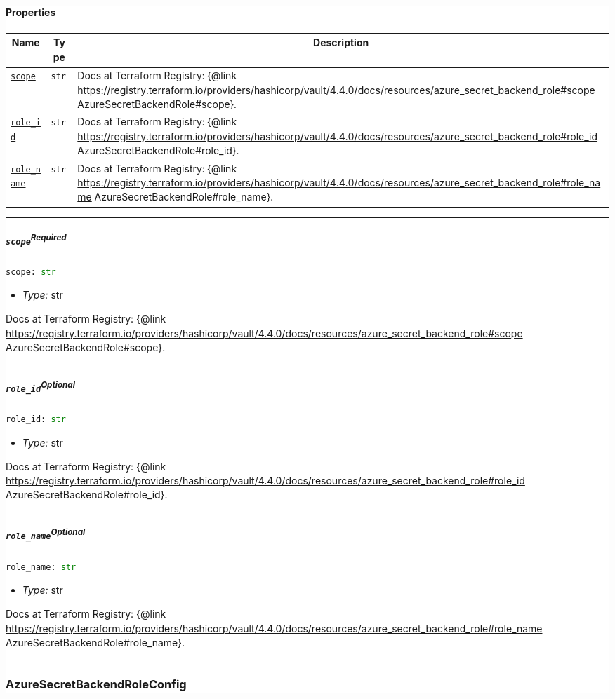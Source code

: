 #### Properties <a name="Properties" id="Properties"></a>

| **Name** | **Type** | **Description** |
| --- | --- | --- |
| <code><a href="#@cdktf/provider-vault.azureSecretBackendRole.AzureSecretBackendRoleAzureRoles.property.scope">scope</a></code> | <code>str</code> | Docs at Terraform Registry: {@link https://registry.terraform.io/providers/hashicorp/vault/4.4.0/docs/resources/azure_secret_backend_role#scope AzureSecretBackendRole#scope}. |
| <code><a href="#@cdktf/provider-vault.azureSecretBackendRole.AzureSecretBackendRoleAzureRoles.property.roleId">role_id</a></code> | <code>str</code> | Docs at Terraform Registry: {@link https://registry.terraform.io/providers/hashicorp/vault/4.4.0/docs/resources/azure_secret_backend_role#role_id AzureSecretBackendRole#role_id}. |
| <code><a href="#@cdktf/provider-vault.azureSecretBackendRole.AzureSecretBackendRoleAzureRoles.property.roleName">role_name</a></code> | <code>str</code> | Docs at Terraform Registry: {@link https://registry.terraform.io/providers/hashicorp/vault/4.4.0/docs/resources/azure_secret_backend_role#role_name AzureSecretBackendRole#role_name}. |

---

##### `scope`<sup>Required</sup> <a name="scope" id="@cdktf/provider-vault.azureSecretBackendRole.AzureSecretBackendRoleAzureRoles.property.scope"></a>

```python
scope: str
```

- *Type:* str

Docs at Terraform Registry: {@link https://registry.terraform.io/providers/hashicorp/vault/4.4.0/docs/resources/azure_secret_backend_role#scope AzureSecretBackendRole#scope}.

---

##### `role_id`<sup>Optional</sup> <a name="role_id" id="@cdktf/provider-vault.azureSecretBackendRole.AzureSecretBackendRoleAzureRoles.property.roleId"></a>

```python
role_id: str
```

- *Type:* str

Docs at Terraform Registry: {@link https://registry.terraform.io/providers/hashicorp/vault/4.4.0/docs/resources/azure_secret_backend_role#role_id AzureSecretBackendRole#role_id}.

---

##### `role_name`<sup>Optional</sup> <a name="role_name" id="@cdktf/provider-vault.azureSecretBackendRole.AzureSecretBackendRoleAzureRoles.property.roleName"></a>

```python
role_name: str
```

- *Type:* str

Docs at Terraform Registry: {@link https://registry.terraform.io/providers/hashicorp/vault/4.4.0/docs/resources/azure_secret_backend_role#role_name AzureSecretBackendRole#role_name}.

---

### AzureSecretBackendRoleConfig <a name="AzureSecretBackendRoleConfig" id="@cdktf/provider-vault.azureSecretBackendRole.AzureSecretBackendRoleConfig"></a>
